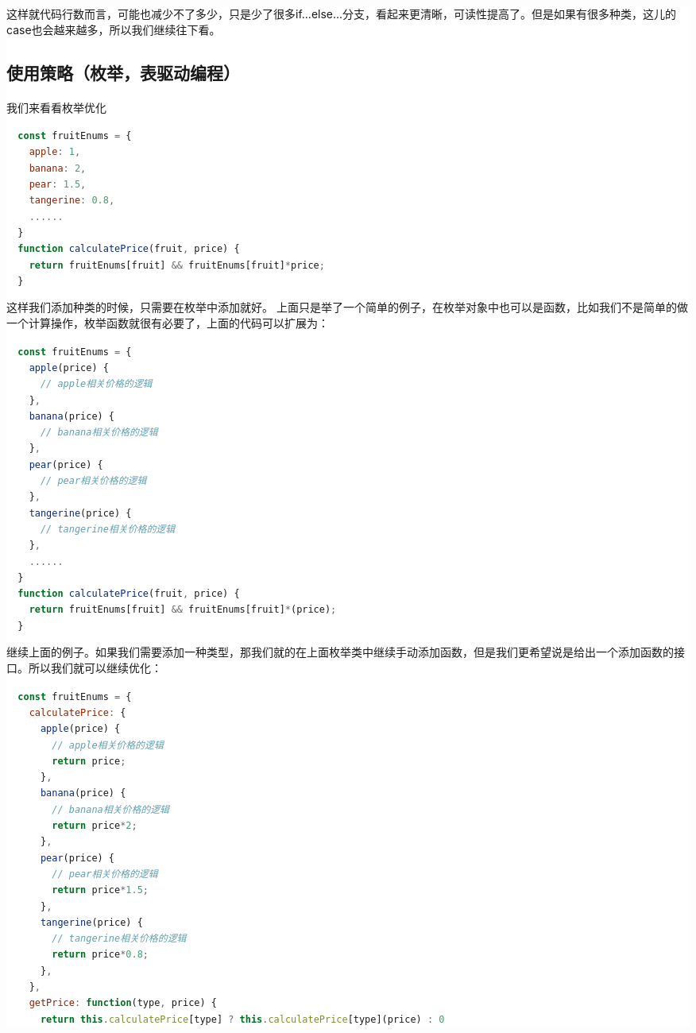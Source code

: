   这样就代码行数而言，可能也减少不了多少，只是少了很多if...else...分支，看起来更清晰，可读性提高了。但是如果有很多种类，这儿的case也会越来越多，所以我们继续往下看。

## 使用策略（枚举，表驱动编程）

  我们来看看枚举优化

  ```js
    const fruitEnums = {
      apple: 1,
      banana: 2,
      pear: 1.5,
      tangerine: 0.8,
      ......
    }
    function calculatePrice(fruit, price) {
      return fruitEnums[fruit] && fruitEnums[fruit]*price;
    }
  ```

  这样我们添加种类的时候，只需要在枚举中添加就好。
  上面只是举了一个简单的例子，在枚举对象中也可以是函数，比如我们不是简单的做一个计算操作，枚举函数就很有必要了，上面的代码可以扩展为：

  ```js
    const fruitEnums = {
      apple(price) {
        // apple相关价格的逻辑
      },
      banana(price) {
        // banana相关价格的逻辑
      },
      pear(price) {
        // pear相关价格的逻辑
      },
      tangerine(price) {
        // tangerine相关价格的逻辑
      },
      ......
    }
    function calculatePrice(fruit, price) {
      return fruitEnums[fruit] && fruitEnums[fruit]*(price);
    }
  ```

继续上面的例子。如果我们需要添加一种类型，那我们就的在上面枚举类中继续手动添加函数，但是我们更希望说是给出一个添加函数的接口。所以我们就可以继续优化：

  ```js
    const fruitEnums = {
      calculatePrice: {
        apple(price) {
          // apple相关价格的逻辑
          return price;
        },
        banana(price) {
          // banana相关价格的逻辑
          return price*2;
        },
        pear(price) {
          // pear相关价格的逻辑
          return price*1.5;
        },
        tangerine(price) {
          // tangerine相关价格的逻辑
          return price*0.8;
        },
      },
      getPrice: function(type, price) {
        return this.calculatePrice[type] ? this.calculatePrice[type](price) : 0
  ```